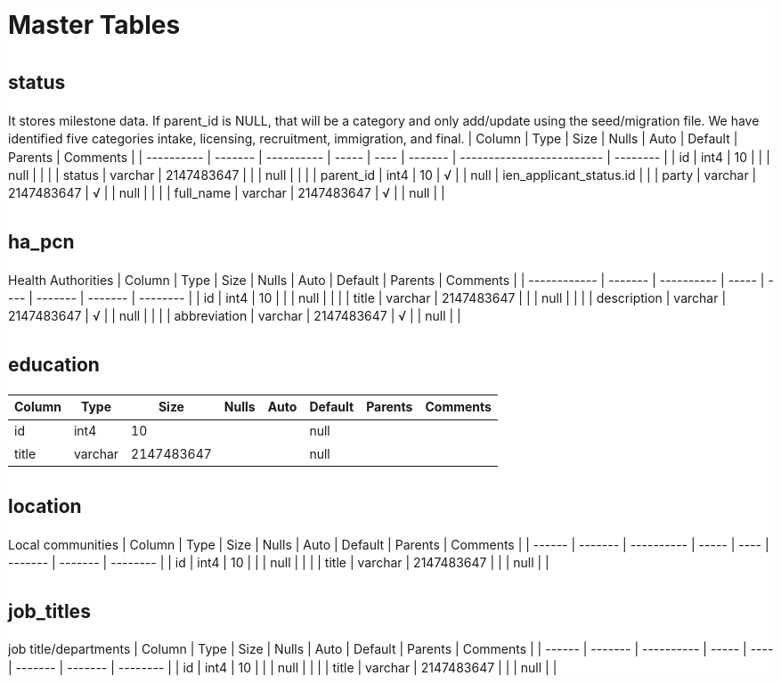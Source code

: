 
# **Master Tables**
## status
It stores milestone data. If parent_id is NULL, that will be a category and only add/update using the seed/migration file. We have identified five categories intake, licensing, recruitment, immigration, and final.
| Column     | Type    | Size       | Nulls | Auto | Default | Parents                   | Comments |
| ---------- | ------- | ---------- | ----- | ---- | ------- | ------------------------- | -------- |
| id         | int4    | 10         |       |      | null    |                           |          |
| status     | varchar | 2147483647 |       |      | null    |                           |          |
| parent\_id | int4    | 10         | √     |      | null    | ien\_applicant\_status.id |          |
| party      | varchar | 2147483647 | √     |      | null    |                           |          |
| full\_name | varchar | 2147483647 | √     |      | null    |                           |

## ha_pcn
Health Authorities
| Column       | Type    | Size       | Nulls | Auto | Default | Parents | Comments |
| ------------ | ------- | ---------- | ----- | ---- | ------- | ------- | -------- |
| id           | int4    | 10         |       |      | null    |         |          |
| title        | varchar | 2147483647 |       |      | null    |         |          |
| description  | varchar | 2147483647 | √     |      | null    |         |          |
| abbreviation | varchar | 2147483647 | √     |      | null    |         |

## education
| Column | Type    | Size       | Nulls | Auto | Default | Parents | Comments |
| ------ | ------- | ---------- | ----- | ---- | ------- | ------- | -------- |
| id     | int4    | 10         |       |      | null    |         |          |
| title  | varchar | 2147483647 |       |      | null    |         |

## location
Local communities
| Column | Type    | Size       | Nulls | Auto | Default | Parents | Comments |
| ------ | ------- | ---------- | ----- | ---- | ------- | ------- | -------- |
| id     | int4    | 10         |       |      | null    |         |          |
| title  | varchar | 2147483647 |       |      | null    |         |

## job_titles
job title/departments
| Column | Type    | Size       | Nulls | Auto | Default | Parents | Comments |
| ------ | ------- | ---------- | ----- | ---- | ------- | ------- | -------- |
| id     | int4    | 10         |       |      | null    |         |          |
| title  | varchar | 2147483647 |       |      | null    |         |
